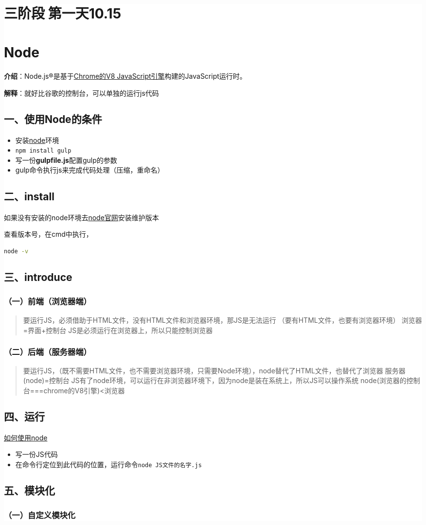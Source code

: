 # 三阶段 第一天10.15

# Node

**介绍**：Node.js®是基于[Chrome的V8 JavaScript引擎](https://developers.google.com/v8/)构建的JavaScript运行时。 

**解释**：就好比谷歌的控制台，可以单独的运行js代码

## 一、使用Node的条件

- 安装[node](https://nodejs.org/zh-cn/)环境
- `npm install gulp`
- 写一份**gulpfile.js**配置gulp的参数
- gulp命令执行js来完成代码处理（压缩，重命名）

## 二、install

如果没有安装的node环境去[node官网](https://nodejs.org/zh-cn/)安装维护版本

查看版本号，在cmd中执行，

```bash
node -v
```

## 三、introduce

### （一）前端（浏览器端）

> 要运行JS，必须借助于HTML文件，没有HTML文件和浏览器环境，那JS是无法运行     （要有HTML文件，也要有浏览器环境）
> 浏览器=界面+控制台
> JS是必须运行在浏览器上，所以只能控制浏览器

### （二）后端（服务器端）

> 要运行JS，（既不需要HTML文件，也不需要浏览器环境，只需要Node环境），node替代了HTML文件，也替代了浏览器
> 服务器(node)=控制台
> JS有了node环境，可以运行在非浏览器环境下，因为node是装在系统上，所以JS可以操作系统
> node(浏览器的控制台===chrome的V8引擎)<浏览器

## 四、运行

<u>如何使用node</u>

- 写一份JS代码
- 在命令行定位到此代码的位置，运行命令`node JS文件的名字.js`

## 五、模块化

### （一）自定义模块化
